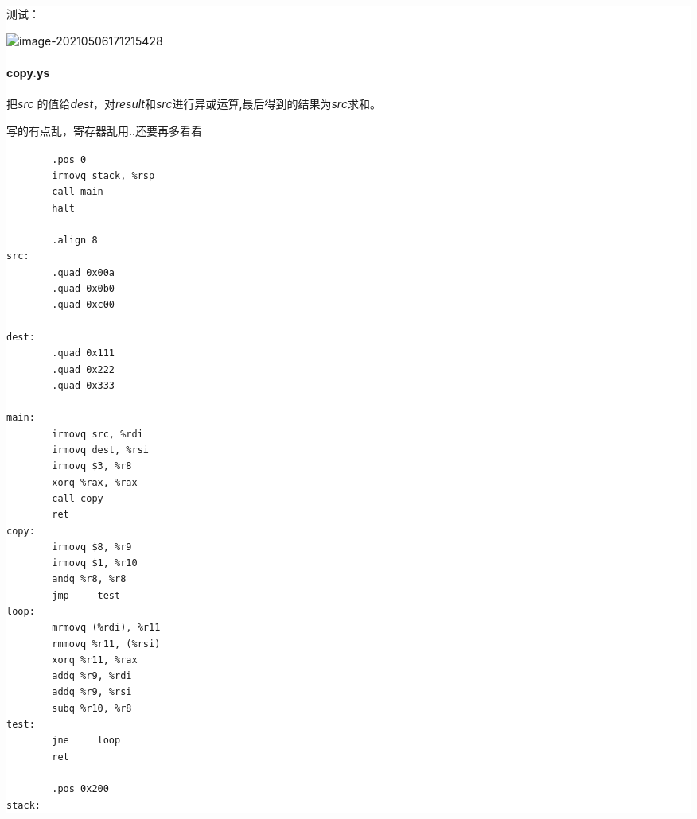 

测试：

![image-20210506171215428](C:\Users\12283\AppData\Roaming\Typora\typora-user-images\image-20210506171215428.png)

#### copy.ys

把*src* 的值给*dest*，对*result*和*src*进行异或运算,最后得到的结果为*src*求和。

写的有点乱，寄存器乱用..还要再多看看

```
		.pos 0
		irmovq stack, %rsp
		call main
		halt

		.align 8
src:
		.quad 0x00a
		.quad 0x0b0
		.quad 0xc00

dest:
		.quad 0x111
		.quad 0x222
		.quad 0x333

main:
		irmovq src, %rdi
		irmovq dest, %rsi
		irmovq $3, %r8
		xorq %rax, %rax
		call copy
		ret
copy:
		irmovq $8, %r9
		irmovq $1, %r10
		andq %r8, %r8
		jmp		test
loop:
		mrmovq (%rdi), %r11
		rmmovq %r11, (%rsi)
		xorq %r11, %rax
		addq %r9, %rdi
		addq %r9, %rsi
		subq %r10, %r8
test:
		jne		loop
		ret
		
		.pos 0x200
stack:
```
